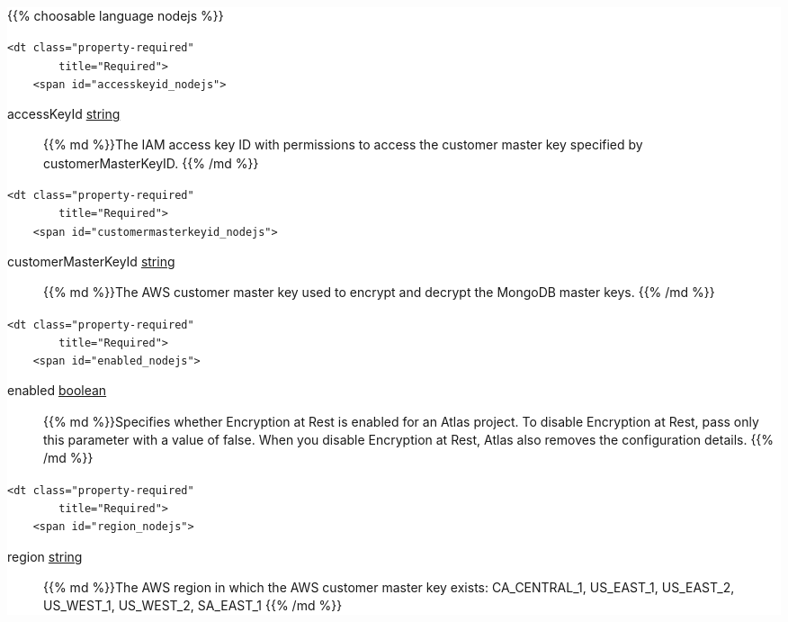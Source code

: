 
{{% choosable language nodejs %}}
<dl class="resources-properties">

    <dt class="property-required"
            title="Required">
        <span id="accesskeyid_nodejs">
<a href="#accesskeyid_nodejs" style="color: inherit; text-decoration: inherit;">access<wbr>Key<wbr>Id</a>
</span> 
        <span class="property-indicator"></span>
        <span class="property-type"><a href="https://developer.mozilla.org/en-US/docs/Web/JavaScript/Reference/Global_Objects/string">string</a></span>
    </dt>
    <dd>{{% md %}}The IAM access key ID with permissions to access the customer master key specified by customerMasterKeyID.
{{% /md %}}</dd>

    <dt class="property-required"
            title="Required">
        <span id="customermasterkeyid_nodejs">
<a href="#customermasterkeyid_nodejs" style="color: inherit; text-decoration: inherit;">customer<wbr>Master<wbr>Key<wbr>Id</a>
</span> 
        <span class="property-indicator"></span>
        <span class="property-type"><a href="https://developer.mozilla.org/en-US/docs/Web/JavaScript/Reference/Global_Objects/string">string</a></span>
    </dt>
    <dd>{{% md %}}The AWS customer master key used to encrypt and decrypt the MongoDB master keys.
{{% /md %}}</dd>

    <dt class="property-required"
            title="Required">
        <span id="enabled_nodejs">
<a href="#enabled_nodejs" style="color: inherit; text-decoration: inherit;">enabled</a>
</span> 
        <span class="property-indicator"></span>
        <span class="property-type"><a href="https://developer.mozilla.org/en-US/docs/Web/JavaScript/Reference/Global_Objects/boolean">boolean</a></span>
    </dt>
    <dd>{{% md %}}Specifies whether Encryption at Rest is enabled for an Atlas project. To disable Encryption at Rest, pass only this parameter with a value of false. When you disable Encryption at Rest, Atlas also removes the configuration details.
{{% /md %}}</dd>

    <dt class="property-required"
            title="Required">
        <span id="region_nodejs">
<a href="#region_nodejs" style="color: inherit; text-decoration: inherit;">region</a>
</span> 
        <span class="property-indicator"></span>
        <span class="property-type"><a href="https://developer.mozilla.org/en-US/docs/Web/JavaScript/Reference/Global_Objects/string">string</a></span>
    </dt>
    <dd>{{% md %}}The AWS region in which the AWS customer master key exists: CA_CENTRAL_1, US_EAST_1, US_EAST_2, US_WEST_1, US_WEST_2, SA_EAST_1
{{% /md %}}</dd>
